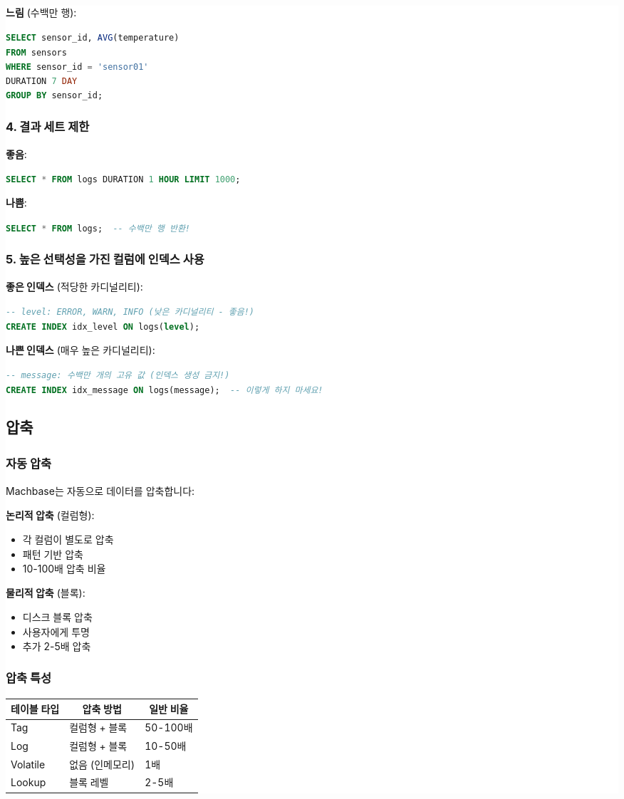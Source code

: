**느림** (수백만 행):
```sql
SELECT sensor_id, AVG(temperature)
FROM sensors
WHERE sensor_id = 'sensor01'
DURATION 7 DAY
GROUP BY sensor_id;
```

### 4. 결과 세트 제한

**좋음**:
```sql
SELECT * FROM logs DURATION 1 HOUR LIMIT 1000;
```

**나쁨**:
```sql
SELECT * FROM logs;  -- 수백만 행 반환!
```

### 5. 높은 선택성을 가진 컬럼에 인덱스 사용

**좋은 인덱스** (적당한 카디널리티):
```sql
-- level: ERROR, WARN, INFO (낮은 카디널리티 - 좋음!)
CREATE INDEX idx_level ON logs(level);
```

**나쁜 인덱스** (매우 높은 카디널리티):
```sql
-- message: 수백만 개의 고유 값 (인덱스 생성 금지!)
CREATE INDEX idx_message ON logs(message);  -- 이렇게 하지 마세요!
```

## 압축

### 자동 압축

Machbase는 자동으로 데이터를 압축합니다:

**논리적 압축** (컬럼형):
- 각 컬럼이 별도로 압축
- 패턴 기반 압축
- 10-100배 압축 비율

**물리적 압축** (블록):
- 디스크 블록 압축
- 사용자에게 투명
- 추가 2-5배 압축

### 압축 특성

| 테이블 타입 | 압축 방법 | 일반 비율 |
|-----------|-------------------|---------------|
| Tag | 컬럼형 + 블록 | 50-100배 |
| Log | 컬럼형 + 블록 | 10-50배 |
| Volatile | 없음 (인메모리) | 1배 |
| Lookup | 블록 레벨 | 2-5배 |
